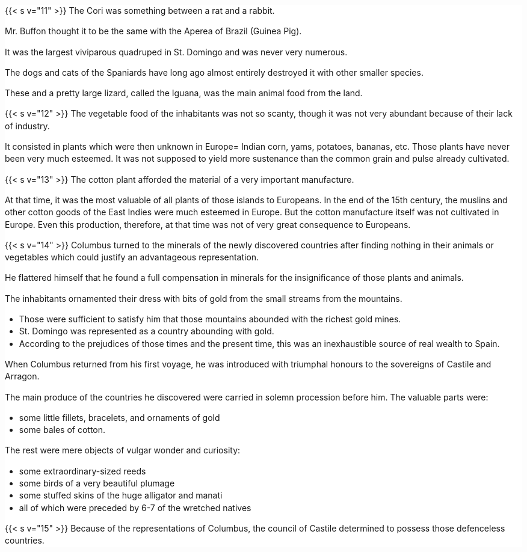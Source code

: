 {{< s v="11" >}} The Cori was something between a rat and a rabbit.

Mr. Buffon thought it to be the same with the Aperea of Brazil (Guinea Pig).

It was the largest viviparous quadruped in St. Domingo and was never very numerous.

The dogs and cats of the Spaniards have long ago almost entirely destroyed it with other smaller species.

These and a pretty large lizard, called the Iguana, was the main animal food from the land.


{{< s v="12" >}} The vegetable food of the inhabitants was not so scanty, though it was not very abundant because of their lack of industry.

It consisted in plants which were then unknown in Europe=  Indian corn, yams, potatoes, bananas, etc.
Those plants have never been very much esteemed.
It was not supposed to yield more sustenance than the common grain and pulse already cultivated.

{{< s v="13" >}} The cotton plant afforded the material of a very important manufacture.

At that time, it was the most valuable of all plants of those islands to Europeans.
In the end of the 15th century, the muslins and other cotton goods of the East Indies were much esteemed in Europe.
But the cotton manufacture itself was not cultivated in Europe.
Even this production, therefore, at that time was not of very great consequence to Europeans.


{{< s v="14" >}} Columbus turned to the minerals of the newly discovered countries after finding nothing in their animals or vegetables which could justify an advantageous representation.

He flattered himself that he found a full compensation in minerals for the insignificance of those plants and animals.

The inhabitants ornamented their dress with bits of gold from the small streams from the mountains.

- Those were sufficient to satisfy him that those mountains abounded with the richest gold mines.
- St. Domingo was represented as a country abounding with gold.
- According to the prejudices of those times and the present time, this was an inexhaustible source of real wealth to Spain.

When Columbus returned from his first voyage, he was introduced with triumphal honours to the sovereigns of Castile and Arragon.

The main produce of the countries he discovered were carried in solemn procession before him. The valuable parts were: 
- some little fillets, bracelets, and ornaments of gold
- some bales of cotton.

The rest were mere objects of vulgar wonder and curiosity:
- some extraordinary-sized reeds 
- some birds of a very beautiful plumage
- some stuffed skins of the huge alligator and manati
- all of which were preceded by 6-7 of the wretched natives


{{< s v="15" >}} Because of the representations of Columbus, the council of Castile determined to possess those defenceless countries.
